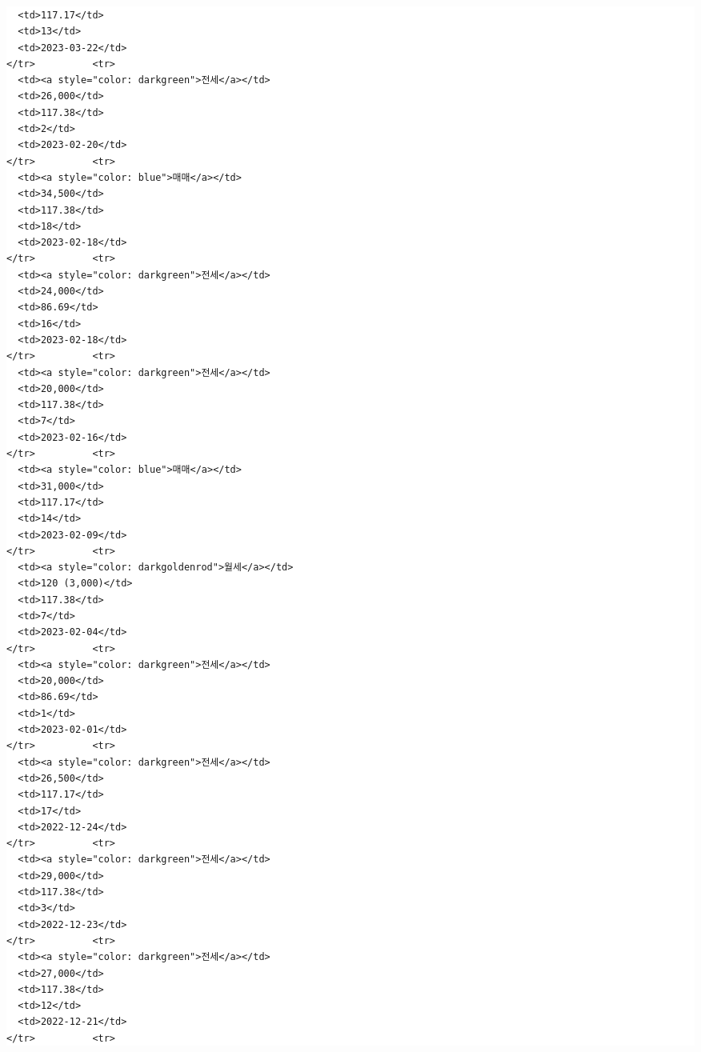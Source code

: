      <td>117.17</td>
      <td>13</td>
      <td>2023-03-22</td>
    </tr>          <tr>
      <td><a style="color: darkgreen">전세</a></td>
      <td>26,000</td>
      <td>117.38</td>
      <td>2</td>
      <td>2023-02-20</td>
    </tr>          <tr>
      <td><a style="color: blue">매매</a></td>
      <td>34,500</td>
      <td>117.38</td>
      <td>18</td>
      <td>2023-02-18</td>
    </tr>          <tr>
      <td><a style="color: darkgreen">전세</a></td>
      <td>24,000</td>
      <td>86.69</td>
      <td>16</td>
      <td>2023-02-18</td>
    </tr>          <tr>
      <td><a style="color: darkgreen">전세</a></td>
      <td>20,000</td>
      <td>117.38</td>
      <td>7</td>
      <td>2023-02-16</td>
    </tr>          <tr>
      <td><a style="color: blue">매매</a></td>
      <td>31,000</td>
      <td>117.17</td>
      <td>14</td>
      <td>2023-02-09</td>
    </tr>          <tr>
      <td><a style="color: darkgoldenrod">월세</a></td>
      <td>120 (3,000)</td>
      <td>117.38</td>
      <td>7</td>
      <td>2023-02-04</td>
    </tr>          <tr>
      <td><a style="color: darkgreen">전세</a></td>
      <td>20,000</td>
      <td>86.69</td>
      <td>1</td>
      <td>2023-02-01</td>
    </tr>          <tr>
      <td><a style="color: darkgreen">전세</a></td>
      <td>26,500</td>
      <td>117.17</td>
      <td>17</td>
      <td>2022-12-24</td>
    </tr>          <tr>
      <td><a style="color: darkgreen">전세</a></td>
      <td>29,000</td>
      <td>117.38</td>
      <td>3</td>
      <td>2022-12-23</td>
    </tr>          <tr>
      <td><a style="color: darkgreen">전세</a></td>
      <td>27,000</td>
      <td>117.38</td>
      <td>12</td>
      <td>2022-12-21</td>
    </tr>          <tr>